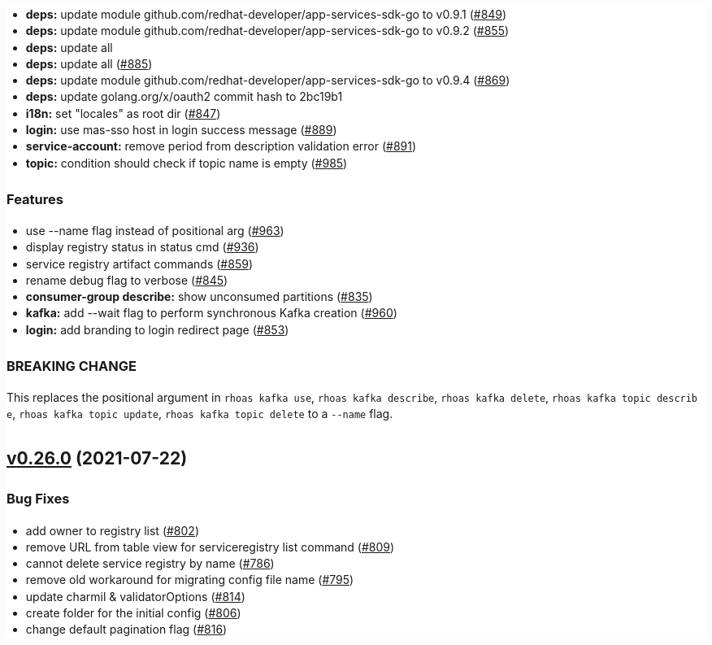 * **deps:** update module github.com/redhat-developer/app-services-sdk-go to v0.9.1 ([#849](https://github.com/redhat-developer/app-services-cli/issues/849))
* **deps:** update module github.com/redhat-developer/app-services-sdk-go to v0.9.2 ([#855](https://github.com/redhat-developer/app-services-cli/issues/855))
* **deps:** update all
* **deps:** update all ([#885](https://github.com/redhat-developer/app-services-cli/issues/885))
* **deps:** update module github.com/redhat-developer/app-services-sdk-go to v0.9.4 ([#869](https://github.com/redhat-developer/app-services-cli/issues/869))
* **deps:** update golang.org/x/oauth2 commit hash to 2bc19b1
* **i18n:** set "locales" as root dir ([#847](https://github.com/redhat-developer/app-services-cli/issues/847))
* **login:** use mas-sso host in login success message ([#889](https://github.com/redhat-developer/app-services-cli/issues/889))
* **service-account:** remove period from description validation error ([#891](https://github.com/redhat-developer/app-services-cli/issues/891))
* **topic:** condition should check if topic name is empty ([#985](https://github.com/redhat-developer/app-services-cli/issues/985))

### Features

* use --name flag instead of positional arg ([#963](https://github.com/redhat-developer/app-services-cli/issues/963))
* display registry status in status cmd ([#936](https://github.com/redhat-developer/app-services-cli/issues/936))
* service registry artifact commands ([#859](https://github.com/redhat-developer/app-services-cli/issues/859))
* rename debug flag to verbose ([#845](https://github.com/redhat-developer/app-services-cli/issues/845))
* **consumer-group describe:** show unconsumed partitions ([#835](https://github.com/redhat-developer/app-services-cli/issues/835))
* **kafka:** add --wait flag to perform synchronous Kafka creation ([#960](https://github.com/redhat-developer/app-services-cli/issues/960))
* **login:** add branding to login redirect page ([#853](https://github.com/redhat-developer/app-services-cli/issues/853))

### BREAKING CHANGE


This replaces the positional argument in `rhoas kafka use`, `rhoas kafka describe`, `rhoas kafka delete`, `rhoas kafka topic describe`, `rhoas kafka topic update`, `rhoas kafka topic delete` to a `--name` flag.


<a name="v0.26.0"></a>
## [v0.26.0](https://github.com/redhat-developer/app-services-cli/compare/v0.25.0...v0.26.0) (2021-07-22)

### Bug Fixes

* add owner to registry list ([#802](https://github.com/redhat-developer/app-services-cli/issues/802))
* remove URL from table view for serviceregistry list command ([#809](https://github.com/redhat-developer/app-services-cli/issues/809))
* cannot delete service registry by name ([#786](https://github.com/redhat-developer/app-services-cli/issues/786))
* remove old workaround for migrating config file name ([#795](https://github.com/redhat-developer/app-services-cli/issues/795))
* update charmil & validatorOptions ([#814](https://github.com/redhat-developer/app-services-cli/issues/814))
* create folder for the initial config ([#806](https://github.com/redhat-developer/app-services-cli/issues/806))
* change default pagination flag ([#816](https://github.com/redhat-developer/app-services-cli/issues/816))